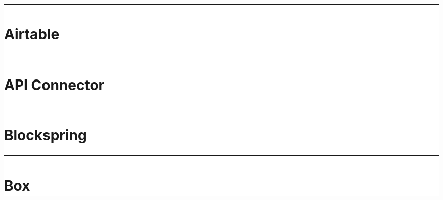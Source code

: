 










---


# Airtable












---


# API Connector












---


# Blockspring












---


# Box









